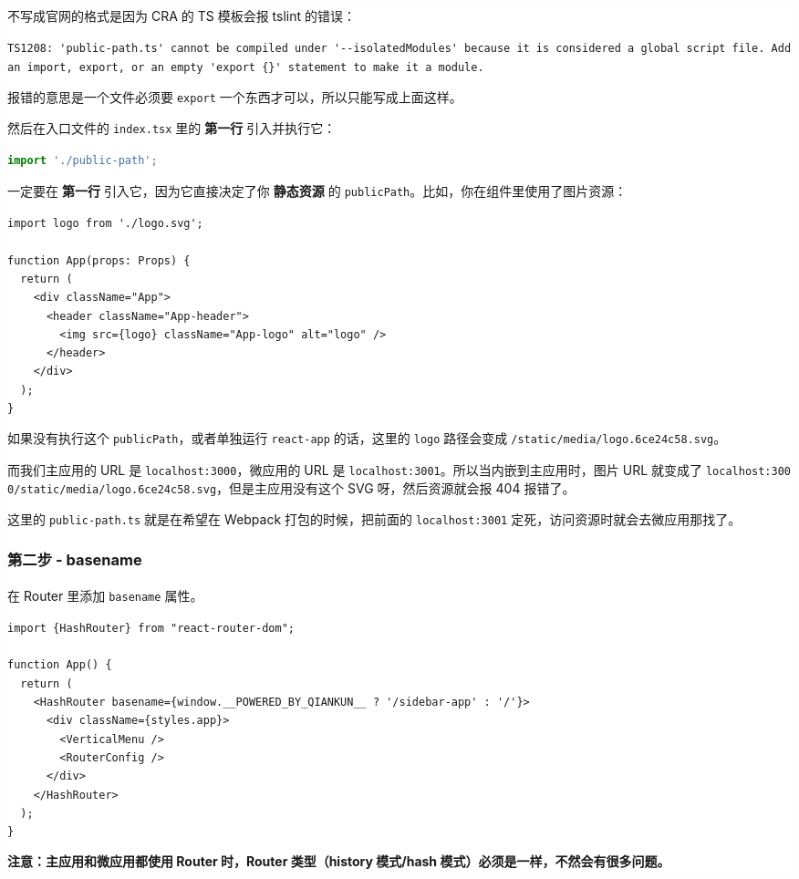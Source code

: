 不写成官网的格式是因为 CRA 的 TS 模板会报 tslint 的错误：

```
TS1208: 'public-path.ts' cannot be compiled under '--isolatedModules' because it is considered a global script file. Add an import, export, or an empty 'export {}' statement to make it a module.
```

报错的意思是一个文件必须要 `export` 一个东西才可以，所以只能写成上面这样。

然后在入口文件的 `index.tsx` 里的 **第一行** 引入并执行它：

```ts
import './public-path';
```

一定要在 **第一行** 引入它，因为它直接决定了你 **静态资源** 的 `publicPath`。比如，你在组件里使用了图片资源：

```tsx
import logo from './logo.svg';

function App(props: Props) {
  return (
    <div className="App">
      <header className="App-header">
        <img src={logo} className="App-logo" alt="logo" />
      </header>
    </div>
  );
}
```

如果没有执行这个 `publicPath`，或者单独运行 `react-app` 的话，这里的 `logo` 路径会变成 `/static/media/logo.6ce24c58.svg`。

而我们主应用的 URL 是 `localhost:3000`，微应用的 URL 是 `localhost:3001`。所以当内嵌到主应用时，图片 URL 就变成了 `localhost:3000/static/media/logo.6ce24c58.svg`，但是主应用没有这个 SVG 呀，然后资源就会报 404 报错了。

这里的 `public-path.ts` 就是在希望在 Webpack 打包的时候，把前面的 `localhost:3001` 定死，访问资源时就会去微应用那找了。

### 第二步 - basename
在 Router 里添加 `basename` 属性。

```tsx
import {HashRouter} from "react-router-dom";

function App() {
  return (
    <HashRouter basename={window.__POWERED_BY_QIANKUN__ ? '/sidebar-app' : '/'}>
      <div className={styles.app}>
        <VerticalMenu />
        <RouterConfig />
      </div>
    </HashRouter>
  );
}
```

**注意：主应用和微应用都使用 Router 时，Router 类型（history 模式/hash 模式）必须是一样，不然会有很多问题。**
